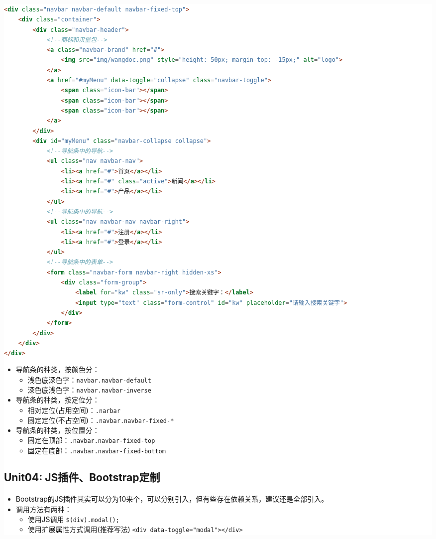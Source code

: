 ```html
<div class="navbar navbar-default navbar-fixed-top">
    <div class="container">
        <div class="navbar-header">
            <!--商标和汉堡包-->
            <a class="navbar-brand" href="#">
                <img src="img/wangdoc.png" style="height: 50px; margin-top: -15px;" alt="logo">
            </a>
            <a href="#myMenu" data-toggle="collapse" class="navbar-toggle">
                <span class="icon-bar"></span>
                <span class="icon-bar"></span>
                <span class="icon-bar"></span>
            </a>
        </div>
        <div id="myMenu" class="navbar-collapse collapse">
            <!--导航条中的导航-->
            <ul class="nav navbar-nav">
                <li><a href="#">首页</a></li>
                <li><a href="#" class="active">新闻</a></li>
                <li><a href="#">产品</a></li>
            </ul>
            <!--导航条中的导航-->
            <ul class="nav navbar-nav navbar-right">
                <li><a href="#">注册</a></li>
                <li><a href="#">登录</a></li>
            </ul>
            <!--导航条中的表单-->
            <form class="navbar-form navbar-right hidden-xs">
                <div class="form-group">
                    <label for="kw" class="sr-only">搜索关键字：</label>
                    <input type="text" class="form-control" id="kw" placeholder="请输入搜索关键字">
                </div>
            </form>
        </div>
    </div>
</div>
```

- 导航条的种类，按颜色分：
  - 浅色底深色字：`navbar.navbar-default`
  - 深色底浅色字：`navbar.navbar-inverse`
- 导航条的种类，按定位分：
  - 相对定位(占用空间)：`.narbar`
  - 固定定位(不占空间)：`.navbar.navbar-fixed-*`
- 导航条的种类，按位置分：
  - 固定在顶部：`.navbar.navbar-fixed-top`
  - 固定在底部：`.navbar.navbar-fixed-bottom`

## Unit04: JS插件、Bootstrap定制

- Bootstrap的JS插件其实可以分为10来个，可以分别引入，但有些存在依赖关系，建议还是全部引入。
- 调用方法有两种：
  - 使用JS调用 `$(div).modal();`
  - 使用扩展属性方式调用(推荐写法) `<div data-toggle="modal"></div>`

